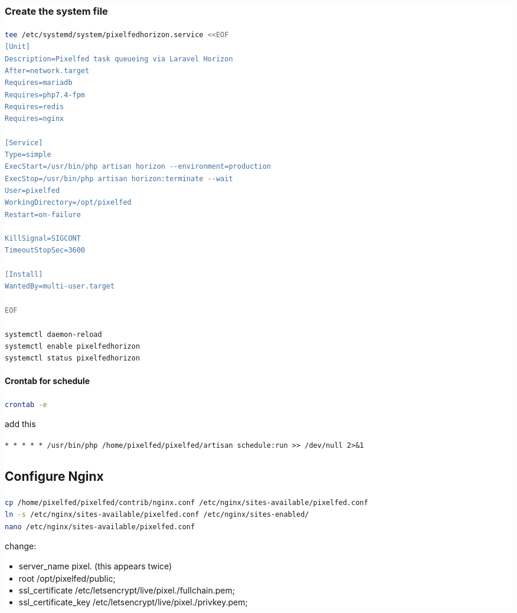### **Create the system file**

```bash
tee /etc/systemd/system/pixelfedhorizon.service <<EOF
[Unit]
Description=Pixelfed task queueing via Laravel Horizon
After=network.target
Requires=mariadb
Requires=php7.4-fpm
Requires=redis
Requires=nginx

[Service]
Type=simple
ExecStart=/usr/bin/php artisan horizon --environment=production
ExecStop=/usr/bin/php artisan horizon:terminate --wait
User=pixelfed
WorkingDirectory=/opt/pixelfed
Restart=on-failure

KillSignal=SIGCONT
TimeoutStopSec=3600

[Install]
WantedBy=multi-user.target

EOF

systemctl daemon-reload
systemctl enable pixelfedhorizon
systemctl status pixelfedhorizon
```

#### **Crontab for schedule**

```bash
crontab -e
```

add this

```
* * * * * /usr/bin/php /home/pixelfed/pixelfed/artisan schedule:run >> /dev/null 2>&1
```

## **Configure Nginx**

```bash
cp /home/pixelfed/pixelfed/contrib/nginx.conf /etc/nginx/sites-available/pixelfed.conf
ln -s /etc/nginx/sites-available/pixelfed.conf /etc/nginx/sites-enabled/
nano /etc/nginx/sites-available/pixelfed.conf	
```

change:

* server_name pixel. (this appears twice)
* root /opt/pixelfed/public;
* ssl_certificate /etc/letsencrypt/live/pixel./fullchain.pem;
* ssl_certificate_key /etc/letsencrypt/live/pixel./privkey.pem;